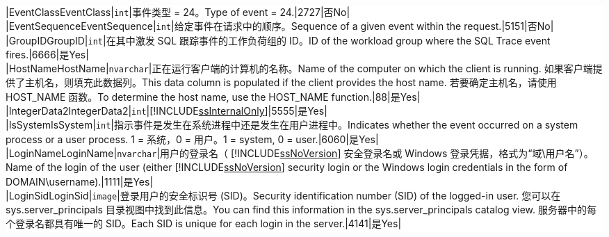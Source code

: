 |<span data-ttu-id="b8808-147">EventClass</span><span class="sxs-lookup"><span data-stu-id="b8808-147">EventClass</span></span>|`int`|<span data-ttu-id="b8808-148">事件类型 = 24。</span><span class="sxs-lookup"><span data-stu-id="b8808-148">Type of event = 24.</span></span>|<span data-ttu-id="b8808-149">27</span><span class="sxs-lookup"><span data-stu-id="b8808-149">27</span></span>|<span data-ttu-id="b8808-150">否</span><span class="sxs-lookup"><span data-stu-id="b8808-150">No</span></span>|  
|<span data-ttu-id="b8808-151">EventSequence</span><span class="sxs-lookup"><span data-stu-id="b8808-151">EventSequence</span></span>|`int`|<span data-ttu-id="b8808-152">给定事件在请求中的顺序。</span><span class="sxs-lookup"><span data-stu-id="b8808-152">Sequence of a given event within the request.</span></span>|<span data-ttu-id="b8808-153">51</span><span class="sxs-lookup"><span data-stu-id="b8808-153">51</span></span>|<span data-ttu-id="b8808-154">否</span><span class="sxs-lookup"><span data-stu-id="b8808-154">No</span></span>|  
|<span data-ttu-id="b8808-155">GroupID</span><span class="sxs-lookup"><span data-stu-id="b8808-155">GroupID</span></span>|`int`|<span data-ttu-id="b8808-156">在其中激发 SQL 跟踪事件的工作负荷组的 ID。</span><span class="sxs-lookup"><span data-stu-id="b8808-156">ID of the workload group where the SQL Trace event fires.</span></span>|<span data-ttu-id="b8808-157">66</span><span class="sxs-lookup"><span data-stu-id="b8808-157">66</span></span>|<span data-ttu-id="b8808-158">是</span><span class="sxs-lookup"><span data-stu-id="b8808-158">Yes</span></span>|  
|<span data-ttu-id="b8808-159">HostName</span><span class="sxs-lookup"><span data-stu-id="b8808-159">HostName</span></span>|`nvarchar`|<span data-ttu-id="b8808-160">正在运行客户端的计算机的名称。</span><span class="sxs-lookup"><span data-stu-id="b8808-160">Name of the computer on which the client is running.</span></span> <span data-ttu-id="b8808-161">如果客户端提供了主机名，则填充此数据列。</span><span class="sxs-lookup"><span data-stu-id="b8808-161">This data column is populated if the client provides the host name.</span></span> <span data-ttu-id="b8808-162">若要确定主机名，请使用 HOST_NAME 函数。</span><span class="sxs-lookup"><span data-stu-id="b8808-162">To determine the host name, use the HOST_NAME function.</span></span>|<span data-ttu-id="b8808-163">8</span><span class="sxs-lookup"><span data-stu-id="b8808-163">8</span></span>|<span data-ttu-id="b8808-164">是</span><span class="sxs-lookup"><span data-stu-id="b8808-164">Yes</span></span>|  
|<span data-ttu-id="b8808-165">IntegerData2</span><span class="sxs-lookup"><span data-stu-id="b8808-165">IntegerData2</span></span>|`int`|[!INCLUDE[ssInternalOnly](../../includes/ssinternalonly-md.md)]|<span data-ttu-id="b8808-166">55</span><span class="sxs-lookup"><span data-stu-id="b8808-166">55</span></span>|<span data-ttu-id="b8808-167">是</span><span class="sxs-lookup"><span data-stu-id="b8808-167">Yes</span></span>|  
|<span data-ttu-id="b8808-168">IsSystem</span><span class="sxs-lookup"><span data-stu-id="b8808-168">IsSystem</span></span>|`int`|<span data-ttu-id="b8808-169">指示事件是发生在系统进程中还是发生在用户进程中。</span><span class="sxs-lookup"><span data-stu-id="b8808-169">Indicates whether the event occurred on a system process or a user process.</span></span> <span data-ttu-id="b8808-170">1 = 系统，0 = 用户。</span><span class="sxs-lookup"><span data-stu-id="b8808-170">1 = system, 0 = user.</span></span>|<span data-ttu-id="b8808-171">60</span><span class="sxs-lookup"><span data-stu-id="b8808-171">60</span></span>|<span data-ttu-id="b8808-172">是</span><span class="sxs-lookup"><span data-stu-id="b8808-172">Yes</span></span>|  
|<span data-ttu-id="b8808-173">LoginName</span><span class="sxs-lookup"><span data-stu-id="b8808-173">LoginName</span></span>|`nvarchar`|<span data-ttu-id="b8808-174">用户的登录名（ [!INCLUDE[ssNoVersion](../../includes/ssnoversion-md.md)] 安全登录名或 Windows 登录凭据，格式为“域\用户名”）。</span><span class="sxs-lookup"><span data-stu-id="b8808-174">Name of the login of the user (either [!INCLUDE[ssNoVersion](../../includes/ssnoversion-md.md)] security login or the Windows login credentials in the form of DOMAIN\username).</span></span>|<span data-ttu-id="b8808-175">11</span><span class="sxs-lookup"><span data-stu-id="b8808-175">11</span></span>|<span data-ttu-id="b8808-176">是</span><span class="sxs-lookup"><span data-stu-id="b8808-176">Yes</span></span>|  
|<span data-ttu-id="b8808-177">LoginSid</span><span class="sxs-lookup"><span data-stu-id="b8808-177">LoginSid</span></span>|`image`|<span data-ttu-id="b8808-178">登录用户的安全标识号 (SID)。</span><span class="sxs-lookup"><span data-stu-id="b8808-178">Security identification number (SID) of the logged-in user.</span></span> <span data-ttu-id="b8808-179">您可以在 sys.server_principals 目录视图中找到此信息。</span><span class="sxs-lookup"><span data-stu-id="b8808-179">You can find this information in the sys.server_principals catalog view.</span></span> <span data-ttu-id="b8808-180">服务器中的每个登录名都具有唯一的 SID。</span><span class="sxs-lookup"><span data-stu-id="b8808-180">Each SID is unique for each login in the server.</span></span>|<span data-ttu-id="b8808-181">41</span><span class="sxs-lookup"><span data-stu-id="b8808-181">41</span></span>|<span data-ttu-id="b8808-182">是</span><span class="sxs-lookup"><span data-stu-id="b8808-182">Yes</span></span>|  